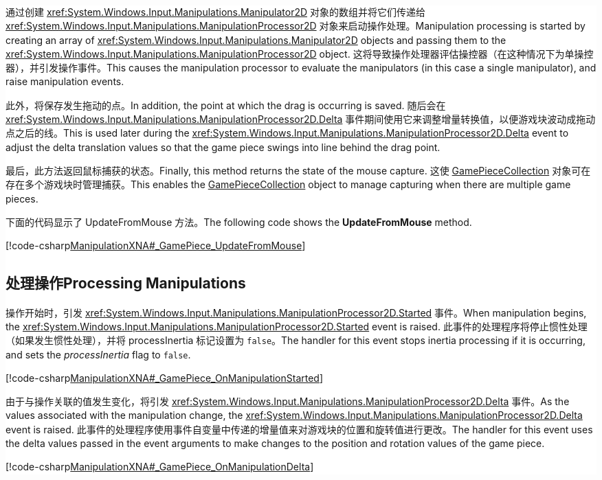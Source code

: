  <span data-ttu-id="55c40-122">通过创建 <xref:System.Windows.Input.Manipulations.Manipulator2D> 对象的数组并将它们传递给 <xref:System.Windows.Input.Manipulations.ManipulationProcessor2D> 对象来启动操作处理。</span><span class="sxs-lookup"><span data-stu-id="55c40-122">Manipulation processing is started by creating an array of <xref:System.Windows.Input.Manipulations.Manipulator2D> objects and passing them to the <xref:System.Windows.Input.Manipulations.ManipulationProcessor2D> object.</span></span> <span data-ttu-id="55c40-123">这将导致操作处理器评估操控器（在这种情况下为单操控器），并引发操作事件。</span><span class="sxs-lookup"><span data-stu-id="55c40-123">This causes the manipulation processor to evaluate the manipulators (in this case a single manipulator), and raise manipulation events.</span></span>  
  
 <span data-ttu-id="55c40-124">此外，将保存发生拖动的点。</span><span class="sxs-lookup"><span data-stu-id="55c40-124">In addition, the point at which the drag is occurring is saved.</span></span> <span data-ttu-id="55c40-125">随后会在 <xref:System.Windows.Input.Manipulations.ManipulationProcessor2D.Delta> 事件期间使用它来调整增量转换值，以便游戏块波动成拖动点之后的线。</span><span class="sxs-lookup"><span data-stu-id="55c40-125">This is used later during the <xref:System.Windows.Input.Manipulations.ManipulationProcessor2D.Delta> event to adjust the delta translation values so that the game piece swings into line behind the drag point.</span></span>  
  
 <span data-ttu-id="55c40-126">最后，此方法返回鼠标捕获的状态。</span><span class="sxs-lookup"><span data-stu-id="55c40-126">Finally, this method returns the state of the mouse capture.</span></span> <span data-ttu-id="55c40-127">这使 [GamePieceCollection](../../../docs/framework/common-client-technologies/creating-the-gamepiececollection-class.md) 对象可在存在多个游戏块时管理捕获。</span><span class="sxs-lookup"><span data-stu-id="55c40-127">This enables the [GamePieceCollection](../../../docs/framework/common-client-technologies/creating-the-gamepiececollection-class.md) object to manage capturing when there are multiple game pieces.</span></span>  
  
 <span data-ttu-id="55c40-128">下面的代码显示了 UpdateFromMouse 方法。</span><span class="sxs-lookup"><span data-stu-id="55c40-128">The following code shows the **UpdateFromMouse** method.</span></span>  
  
 [!code-csharp[ManipulationXNA#_GamePiece_UpdateFromMouse](../../../samples/snippets/csharp/VS_Snippets_Misc/manipulationxna/cs/gamepiece.cs#_gamepiece_updatefrommouse)]  
  
## <a name="processing-manipulations"></a><span data-ttu-id="55c40-129">处理操作</span><span class="sxs-lookup"><span data-stu-id="55c40-129">Processing Manipulations</span></span>  
 <span data-ttu-id="55c40-130">操作开始时，引发 <xref:System.Windows.Input.Manipulations.ManipulationProcessor2D.Started> 事件。</span><span class="sxs-lookup"><span data-stu-id="55c40-130">When manipulation begins, the <xref:System.Windows.Input.Manipulations.ManipulationProcessor2D.Started> event is raised.</span></span> <span data-ttu-id="55c40-131">此事件的处理程序将停止惯性处理（如果发生惯性处理），并将 processInertia 标记设置为 `false`。</span><span class="sxs-lookup"><span data-stu-id="55c40-131">The handler for this event stops inertia processing if it is occurring, and sets the *processInertia* flag to `false`.</span></span>  
  
 [!code-csharp[ManipulationXNA#_GamePiece_OnManipulationStarted](../../../samples/snippets/csharp/VS_Snippets_Misc/manipulationxna/cs/gamepiece.cs#_gamepiece_onmanipulationstarted)]  
  
 <span data-ttu-id="55c40-132">由于与操作关联的值发生变化，将引发 <xref:System.Windows.Input.Manipulations.ManipulationProcessor2D.Delta> 事件。</span><span class="sxs-lookup"><span data-stu-id="55c40-132">As the values associated with the manipulation change, the <xref:System.Windows.Input.Manipulations.ManipulationProcessor2D.Delta> event is raised.</span></span> <span data-ttu-id="55c40-133">此事件的处理程序使用事件自变量中传递的增量值来对游戏块的位置和旋转值进行更改。</span><span class="sxs-lookup"><span data-stu-id="55c40-133">The handler for this event uses the delta values passed in the event arguments to make changes to the position and rotation values of the game piece.</span></span>  
  
 [!code-csharp[ManipulationXNA#_GamePiece_OnManipulationDelta](../../../samples/snippets/csharp/VS_Snippets_Misc/manipulationxna/cs/gamepiece.cs#_gamepiece_onmanipulationdelta)]  
  